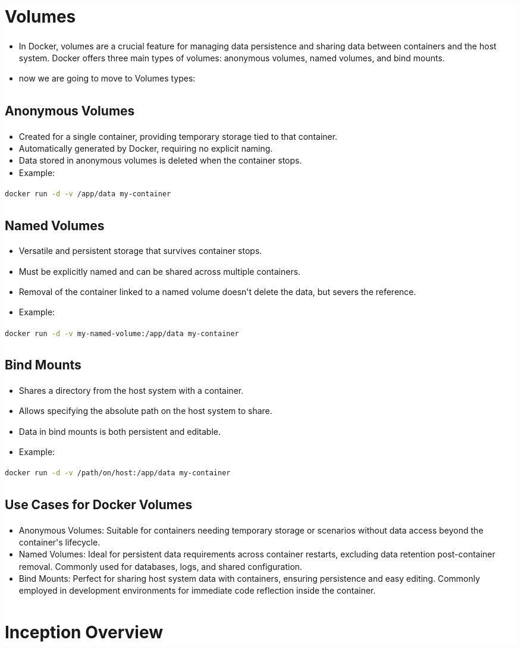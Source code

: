 # **Volumes**

- In Docker, volumes are a crucial feature for managing data persistence and sharing data between containers and the host system. Docker offers three main types of volumes: anonymous volumes, named volumes, and bind mounts.

- now we are going to move to Volumes types:
## **Anonymous Volumes**

* Created for a single container, providing temporary storage tied to that container.
* Automatically generated by Docker, requiring no explicit naming.
* Data stored in anonymous volumes is deleted when the container stops.
* Example: 
```bash
docker run -d -v /app/data my-container
```

## **Named Volumes**

* Versatile and persistent storage that survives container stops.
* Must be explicitly named and can be shared across multiple containers.
* Removal of the container linked to a named volume doesn't delete the data, but severs the reference.

* Example:
```bash
docker run -d -v my-named-volume:/app/data my-container
```

## **Bind Mounts**

* Shares a directory from the host system with a container.
* Allows specifying the absolute path on the host system to share.
* Data in bind mounts is both persistent and editable.

* Example:
```bash
docker run -d -v /path/on/host:/app/data my-container
```

## **Use Cases for Docker Volumes**
* Anonymous Volumes: Suitable for containers needing temporary storage or scenarios without data access beyond the container's lifecycle.
* Named Volumes: Ideal for persistent data requirements across container restarts, excluding data retention post-container removal. Commonly used for databases, logs, and shared configuration.
* Bind Mounts: Perfect for sharing host system data with containers, ensuring persistence and easy editing. Commonly employed in development environments for immediate code reflection inside the container.

# **Inception Overview**
